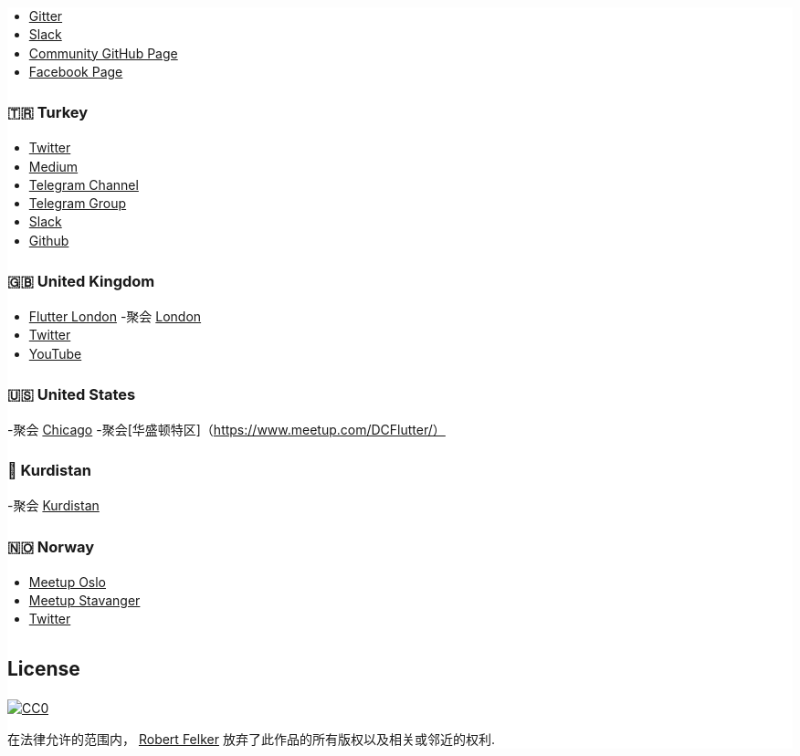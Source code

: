 - [Gitter](https://gitter.im/Colombo-Flutter-Community)
- [Slack](https://fluttercmb.slack.com/)
- [Community GitHub Page](https://github.com/Colombo-Flutter-Meetup)
- [Facebook Page](https://www.facebook.com/flutterCMB/)

### 🇹🇷 Turkey

- [Twitter](https://twitter.com/flutter_turkiye)
- [Medium](https://medium.com/flutter-türkiye/)
- [Telegram Channel](https://t.me/FlutterTurk)
- [Telegram Group](https://t.me/FlutterTR)
- [Slack](https://bit.ly/flutterTR)
- [Github](https://github.com/flutterturkey)

### 🇬🇧 United Kingdom

- [Flutter London](https://flutterldn.dev/)
-聚会 [London](https://www.meetup.com/FlutterLDN/)
- [Twitter](https://twitter.com/FlutterLDN)
- [YouTube](https://www.youtube.com/channel/UC_a-vGdkAIRMKT1zzZ4I2ag)

### 🇺🇸 United States

-聚会 [Chicago](https://www.meetup.com/Flutter-Chicago/)
-聚会[华盛顿特区]（https://www.meetup.com/DCFlutter/）

### 🏴 Kurdistan

-聚会 [Kurdistan](https://www.meetup.com/Flutter-Kurdistan/)

### 🇳🇴 Norway
- [Meetup Oslo](https://www.meetup.com/Oslo-Flutter-Dart-Meetup/)
- [Meetup Stavanger](https://www.meetup.com/Flutter-Stavanger/)
- [Twitter](https://twitter.com/flutterNorway)

## License

[![CC0](http://mirrors.creativecommons.org/presskit/buttons/88x31/svg/cc-zero.svg)](https://creativecommons.org/publicdomain/zero/1.0/)

在法律允许的范围内， [Robert Felker](https://www.linkedin.com/in/robert-felker/) 放弃了此作品的所有版权以及相关或邻近的权利.
